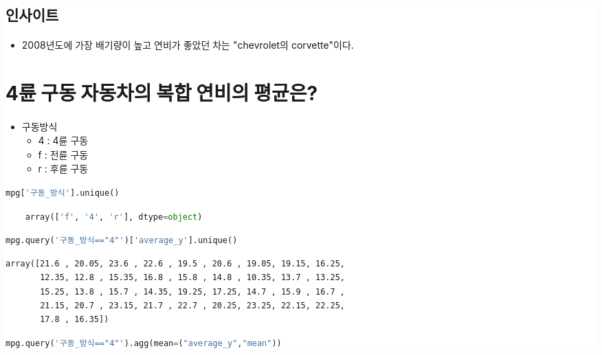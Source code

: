 

## 인사이트 
- 2008년도에 가장 배기량이 높고 연비가 좋았던 차는 "chevrolet의 corvette"이다.


```python

```

# 4륜 구동 자동차의 복합 연비의 평균은?
- 구동방식
    - 4 : 4륜 구동
    - f : 전륜 구동
    - r :  후륜 구동


```python
mpg['구동_방식'].unique()
```



```python
    array(['f', '4', 'r'], dtype=object)
``` 




```python
mpg.query('구동_방식=="4"')['average_y'].unique()
```




    array([21.6 , 20.05, 23.6 , 22.6 , 19.5 , 20.6 , 19.05, 19.15, 16.25,
           12.35, 12.8 , 15.35, 16.8 , 15.8 , 14.8 , 10.35, 13.7 , 13.25,
           15.25, 13.8 , 15.7 , 14.35, 19.25, 17.25, 14.7 , 15.9 , 16.7 ,
           21.15, 20.7 , 23.15, 21.7 , 22.7 , 20.25, 23.25, 22.15, 22.25,
           17.8 , 16.35])




```python
mpg.query('구동_방식=="4"').agg(mean=("average_y","mean"))
```




<div>
<style scoped>
    .dataframe tbody tr th:only-of-type {
        vertical-align: middle;
    }

    .dataframe tbody tr th {
        vertical-align: top;
    }
